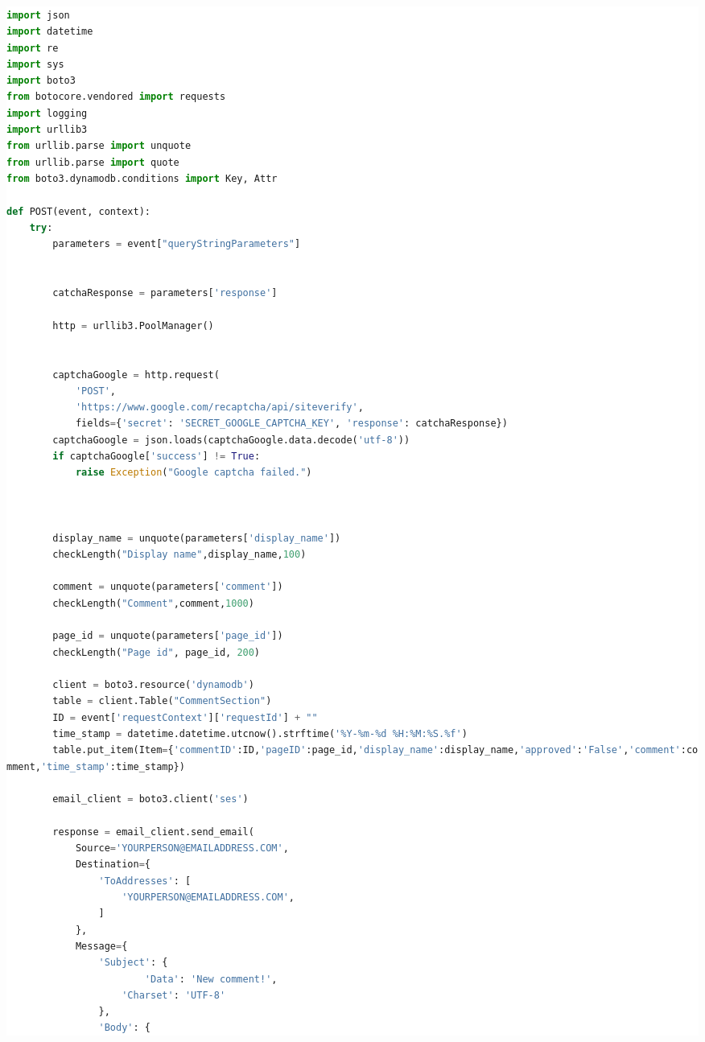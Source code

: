 ```python
import json
import datetime
import re
import sys
import boto3
from botocore.vendored import requests
import logging
import urllib3
from urllib.parse import unquote
from urllib.parse import quote
from boto3.dynamodb.conditions import Key, Attr

def POST(event, context):
    try:
        parameters = event["queryStringParameters"]
        
        
        catchaResponse = parameters['response']
        
        http = urllib3.PoolManager()
    
    
        captchaGoogle = http.request(
            'POST',
            'https://www.google.com/recaptcha/api/siteverify',
            fields={'secret': 'SECRET_GOOGLE_CAPTCHA_KEY', 'response': catchaResponse})
        captchaGoogle = json.loads(captchaGoogle.data.decode('utf-8'))
        if captchaGoogle['success'] != True:
            raise Exception("Google captcha failed.")
    
        
        
        display_name = unquote(parameters['display_name'])
        checkLength("Display name",display_name,100)
        
        comment = unquote(parameters['comment'])
        checkLength("Comment",comment,1000)
        
        page_id = unquote(parameters['page_id'])
        checkLength("Page id", page_id, 200)
    
        client = boto3.resource('dynamodb')
        table = client.Table("CommentSection")
        ID = event['requestContext']['requestId'] + ""
        time_stamp = datetime.datetime.utcnow().strftime('%Y-%m-%d %H:%M:%S.%f')
        table.put_item(Item={'commentID':ID,'pageID':page_id,'display_name':display_name,'approved':'False','comment':comment,'time_stamp':time_stamp})
        
        email_client = boto3.client('ses')
        
        response = email_client.send_email(
            Source='YOURPERSON@EMAILADDRESS.COM',
            Destination={
                'ToAddresses': [
                    'YOURPERSON@EMAILADDRESS.COM',
                ]
            },
            Message={
                'Subject': {
                        'Data': 'New comment!',
                    'Charset': 'UTF-8'
                },
                'Body': {
```
